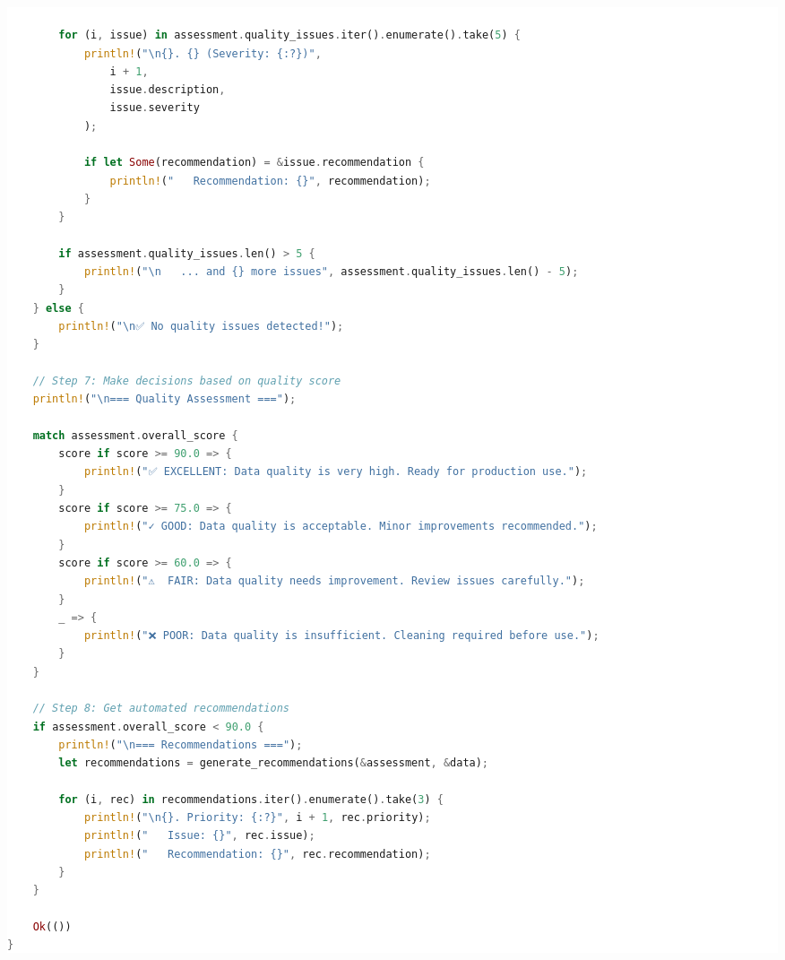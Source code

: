 ```rust

        for (i, issue) in assessment.quality_issues.iter().enumerate().take(5) {
            println!("\n{}. {} (Severity: {:?})",
                i + 1,
                issue.description,
                issue.severity
            );

            if let Some(recommendation) = &issue.recommendation {
                println!("   Recommendation: {}", recommendation);
            }
        }

        if assessment.quality_issues.len() > 5 {
            println!("\n   ... and {} more issues", assessment.quality_issues.len() - 5);
        }
    } else {
        println!("\n✅ No quality issues detected!");
    }

    // Step 7: Make decisions based on quality score
    println!("\n=== Quality Assessment ===");

    match assessment.overall_score {
        score if score >= 90.0 => {
            println!("✅ EXCELLENT: Data quality is very high. Ready for production use.");
        }
        score if score >= 75.0 => {
            println!("✓ GOOD: Data quality is acceptable. Minor improvements recommended.");
        }
        score if score >= 60.0 => {
            println!("⚠️  FAIR: Data quality needs improvement. Review issues carefully.");
        }
        _ => {
            println!("❌ POOR: Data quality is insufficient. Cleaning required before use.");
        }
    }

    // Step 8: Get automated recommendations
    if assessment.overall_score < 90.0 {
        println!("\n=== Recommendations ===");
        let recommendations = generate_recommendations(&assessment, &data);

        for (i, rec) in recommendations.iter().enumerate().take(3) {
            println!("\n{}. Priority: {:?}", i + 1, rec.priority);
            println!("   Issue: {}", rec.issue);
            println!("   Recommendation: {}", rec.recommendation);
        }
    }

    Ok(())
}
```
